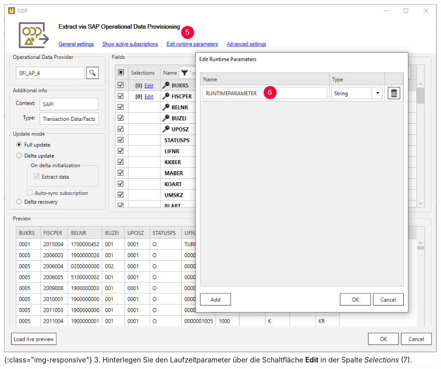 ![Edit-Runtime-Parameter](/img/content/xu/snowflake/edit-runtime-parameter.png){:class="img-responsive"}
3. Hinterlegen Sie den Laufzeitparameter über die Schaltfläche **Edit** in der Spalte *Selections* (7).